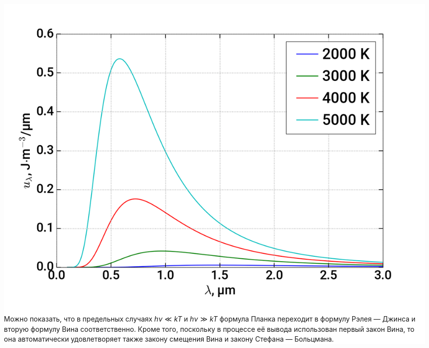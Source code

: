 ![Вид распределения Планка по длинам волн для различных температур](img/blackbody-planck-wavelength.png)

Можно показать, что в предельных случаях $h\nu \ll kT$ и $h\nu \gg kT$ формула Планка переходит в формулу Рэлея — Джинса и вторую формулу Вина соответственно. Кроме того, поскольку в процессе её вывода использован первый закон Вина, то она автоматически удовлетворяет также закону смещения Вина и закону Стефана — Больцмана.
